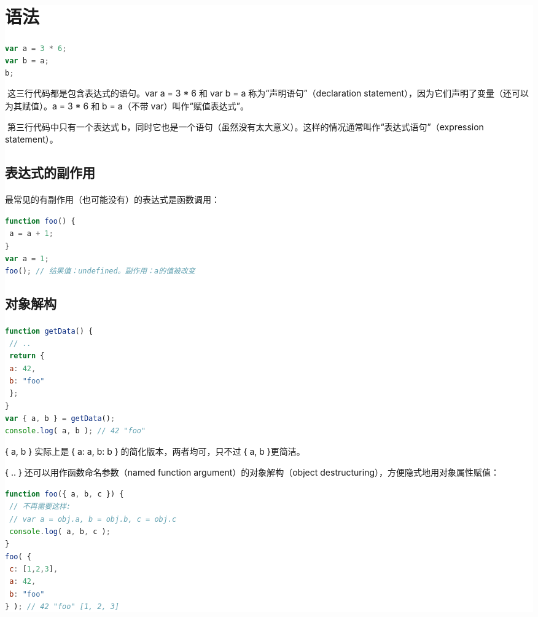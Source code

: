 # 语法

````javascript
var a = 3 * 6;
var b = a;
b;
````

​	这三行代码都是包含表达式的语句。var a = 3 * 6 和 var b = a 称为“声明语句”（declaration statement），因为它们声明了变量（还可以为其赋值）。a = 3 * 6 和 b = a（不带 var）叫作“赋值表达式”。

​	第三行代码中只有一个表达式 b，同时它也是一个语句（虽然没有太大意义）。这样的情况通常叫作“表达式语句”（expression statement）。

## 表达式的副作用

最常见的有副作用（也可能没有）的表达式是函数调用：

````javascript
function foo() {
 a = a + 1;
}
var a = 1;
foo(); // 结果值：undefined。副作用：a的值被改变
````

## 对象解构

````javascript
function getData() {
 // ..
 return {
 a: 42,
 b: "foo" 
 };
}
var { a, b } = getData();
console.log( a, b ); // 42 "foo"
````

{ a, b } 实际上是 { a: a, b: b } 的简化版本，两者均可，只不过 { a, b }更简洁。

{ .. } 还可以用作函数命名参数（named function argument）的对象解构（object destructuring），方便隐式地用对象属性赋值：

````javascript
function foo({ a, b, c }) {
 // 不再需要这样:
 // var a = obj.a, b = obj.b, c = obj.c
 console.log( a, b, c );
}
foo( {
 c: [1,2,3],
 a: 42,
 b: "foo"
} ); // 42 "foo" [1, 2, 3]
````
